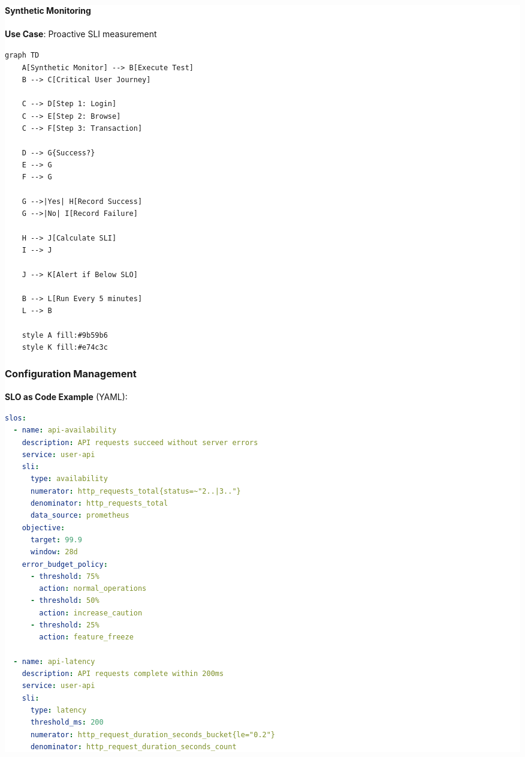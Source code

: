 #### Synthetic Monitoring

**Use Case**: Proactive SLI measurement

```mermaid
graph TD
    A[Synthetic Monitor] --> B[Execute Test]
    B --> C[Critical User Journey]
    
    C --> D[Step 1: Login]
    C --> E[Step 2: Browse]
    C --> F[Step 3: Transaction]
    
    D --> G{Success?}
    E --> G
    F --> G
    
    G -->|Yes| H[Record Success]
    G -->|No| I[Record Failure]
    
    H --> J[Calculate SLI]
    I --> J
    
    J --> K[Alert if Below SLO]
    
    B --> L[Run Every 5 minutes]
    L --> B
    
    style A fill:#9b59b6
    style K fill:#e74c3c
```

### Configuration Management

**SLO as Code Example** (YAML):

```yaml
slos:
  - name: api-availability
    description: API requests succeed without server errors
    service: user-api
    sli:
      type: availability
      numerator: http_requests_total{status=~"2..|3.."}
      denominator: http_requests_total
      data_source: prometheus
    objective:
      target: 99.9
      window: 28d
    error_budget_policy:
      - threshold: 75%
        action: normal_operations
      - threshold: 50%
        action: increase_caution
      - threshold: 25%
        action: feature_freeze
  
  - name: api-latency
    description: API requests complete within 200ms
    service: user-api
    sli:
      type: latency
      threshold_ms: 200
      numerator: http_request_duration_seconds_bucket{le="0.2"}
      denominator: http_request_duration_seconds_count
```